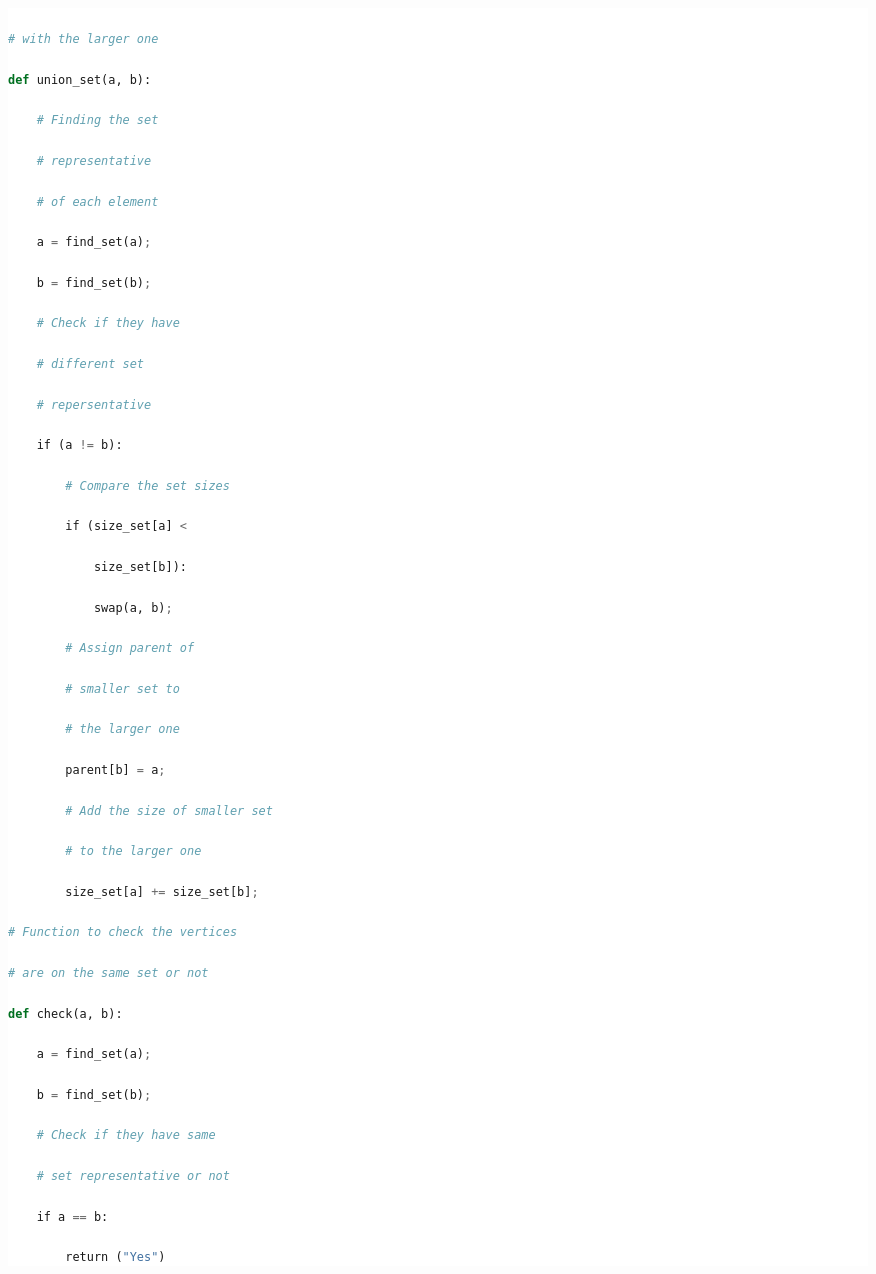 ```py

# with the larger one

def union_set(a, b):

    # Finding the set 

    # representative 

    # of each element

    a = find_set(a);

    b = find_set(b);

    # Check if they have 

    # different set 

    # repersentative

    if (a != b):

        # Compare the set sizes

        if (size_set[a] < 

            size_set[b]):

            swap(a, b);

        # Assign parent of 

        # smaller set to 

        # the larger one

        parent[b] = a;

        # Add the size of smaller set

        # to the larger one

        size_set[a] += size_set[b];

# Function to check the vertices

# are on the same set or not

def check(a, b):

    a = find_set(a);

    b = find_set(b);

    # Check if they have same

    # set representative or not

    if a == b:

        return ("Yes")

```